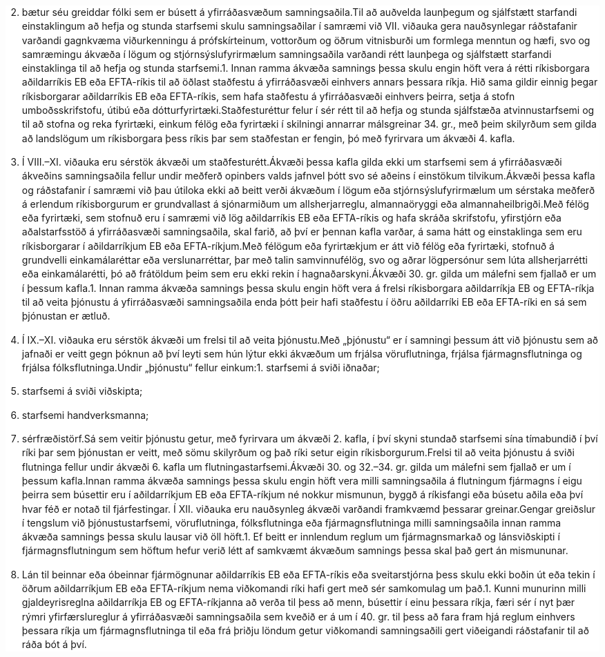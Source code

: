 2. bætur séu greiddar fólki sem er búsett á yfirráðasvæðum samningsaðila.Til að auðvelda launþegum og sjálfstætt starfandi einstaklingum að hefja og stunda starfsemi skulu samningsaðilar í samræmi við VII. viðauka gera nauðsynlegar ráðstafanir varðandi gagnkvæma viðurkenningu á prófskírteinum, vottorðum og öðrum vitnisburði um formlega menntun og hæfi, svo og samræmingu ákvæða í lögum og stjórnsýslufyrirmælum samningsaðila varðandi rétt launþega og sjálfstætt starfandi einstaklinga til að hefja og stunda starfsemi.1. Innan ramma ákvæða samnings þessa skulu engin höft vera á rétti ríkisborgara aðildarríkis EB eða EFTA-ríkis til að öðlast staðfestu á yfirráðasvæði einhvers annars þessara ríkja. Hið sama gildir einnig þegar ríkisborgarar aðildarríkis EB eða EFTA-ríkis, sem hafa staðfestu á yfirráðasvæði einhvers þeirra, setja á stofn umboðsskrifstofu, útibú eða dótturfyrirtæki.Staðfesturéttur felur í sér rétt til að hefja og stunda sjálfstæða atvinnustarfsemi og til að stofna og reka fyrirtæki, einkum félög eða fyrirtæki í skilningi annarrar málsgreinar 34. gr., með þeim skilyrðum sem gilda að landslögum um ríkisborgara þess ríkis þar sem staðfestan er fengin, þó með fyrirvara um ákvæði 4. kafla.

2. Í VIII.–XI. viðauka eru sérstök ákvæði um staðfesturétt.Ákvæði þessa kafla gilda ekki um starfsemi sem á yfirráðasvæði ákveðins samningsaðila fellur undir meðferð opinbers valds jafnvel þótt svo sé aðeins í einstökum tilvikum.Ákvæði þessa kafla og ráðstafanir í samræmi við þau útiloka ekki að beitt verði ákvæðum í lögum eða stjórnsýslufyrirmælum um sérstaka meðferð á erlendum ríkisborgurum er grundvallast á sjónarmiðum um allsherjarreglu, almannaöryggi eða almannaheilbrigði.Með félög eða fyrirtæki, sem stofnuð eru í samræmi við lög aðildarríkis EB eða EFTA-ríkis og hafa skráða skrifstofu, yfirstjórn eða aðalstarfsstöð á yfirráðasvæði samningsaðila, skal farið, að því er þennan kafla varðar, á sama hátt og einstaklinga sem eru ríkisborgarar í aðildarríkjum EB eða EFTA-ríkjum.Með félögum eða fyrirtækjum er átt við félög eða fyrirtæki, stofnuð á grundvelli einkamálaréttar eða verslunarréttar, þar með talin samvinnufélög, svo og aðrar lögpersónur sem lúta allsherjarrétti eða einkamálarétti, þó að frátöldum þeim sem eru ekki rekin í hagnaðarskyni.Ákvæði 30. gr. gilda um málefni sem fjallað er um í þessum kafla.1. Innan ramma ákvæða samnings þessa skulu engin höft vera á frelsi ríkisborgara aðildarríkja EB og EFTA-ríkja til að veita þjónustu á yfirráðasvæði samningsaðila enda þótt þeir hafi staðfestu í öðru aðildarríki EB eða EFTA-ríki en sá sem þjónustan er ætluð.

2. Í IX.–XI. viðauka eru sérstök ákvæði um frelsi til að veita þjónustu.Með „þjónustu“ er í samningi þessum átt við þjónustu sem að jafnaði er veitt gegn þóknun að því leyti sem hún lýtur ekki ákvæðum um frjálsa vöruflutninga, frjálsa fjármagnsflutninga og frjálsa fólksflutninga.Undir „þjónustu“ fellur einkum:1. starfsemi á sviði iðnaðar;
2. starfsemi á sviði viðskipta;
3. starfsemi handverksmanna;
4. sérfræðistörf.Sá sem veitir þjónustu getur, með fyrirvara um ákvæði 2. kafla, í því skyni stundað starfsemi sína tímabundið í því ríki þar sem þjónustan er veitt, með sömu skilyrðum og það ríki setur eigin ríkisborgurum.Frelsi til að veita þjónustu á sviði flutninga fellur undir ákvæði 6. kafla um flutningastarfsemi.Ákvæði 30. og 32.–34. gr. gilda um málefni sem fjallað er um í þessum kafla.Innan ramma ákvæða samnings þessa skulu engin höft vera milli samningsaðila á flutningum fjármagns í eigu þeirra sem búsettir eru í aðildarríkjum EB eða EFTA-ríkjum né nokkur mismunun, byggð á ríkisfangi eða búsetu aðila eða því hvar féð er notað til fjárfestingar. Í XII. viðauka eru nauðsynleg ákvæði varðandi framkvæmd þessarar greinar.Gengar greiðslur í tengslum við þjónustustarfsemi, vöruflutninga, fólksflutninga eða fjármagnsflutninga milli samningsaðila innan ramma ákvæða samnings þessa skulu lausar við öll höft.1. Ef beitt er innlendum reglum um fjármagnsmarkað og lánsviðskipti í fjármagnsflutningum sem höftum hefur verið létt af samkvæmt ákvæðum samnings þessa skal það gert án mismununar.

2. Lán til beinnar eða óbeinnar fjármögnunar aðildarríkis EB eða EFTA-ríkis eða sveitarstjórna þess skulu ekki boðin út eða tekin í öðrum aðildarríkjum EB eða EFTA-ríkjum nema viðkomandi ríki hafi gert með sér samkomulag um það.1. Kunni munurinn milli gjaldeyrisreglna aðildarríkja EB og EFTA-ríkjanna að verða til þess að menn, búsettir í einu þessara ríkja, færi sér í nyt þær rýmri yfirfærslureglur á yfirráðasvæði samningsaðila sem kveðið er á um í 40. gr. til þess að fara fram hjá reglum einhvers þessara ríkja um fjármagnsflutninga til eða frá þriðju löndum getur viðkomandi samningsaðili gert viðeigandi ráðstafanir til að ráða bót á því.

